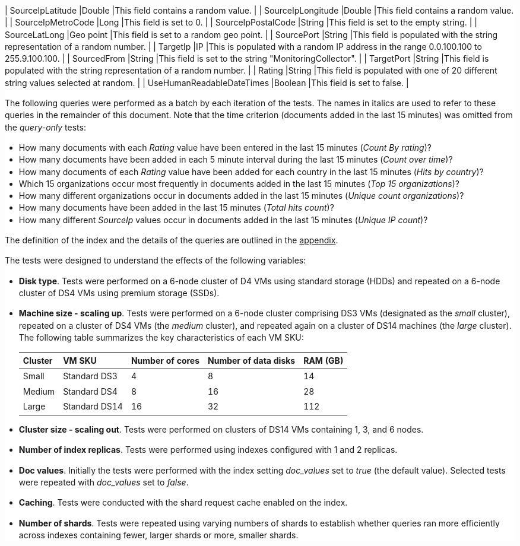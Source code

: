 |   SourceIpLatitude |Double |This field contains a random value. |
|   SourceIpLongitude |Double |This field contains a random value. |
|   SourceIpMetroCode |Long |This field is set to 0. |
|   SourceIpPostalCode |String |This field is set to the empty string. |
|   SourceLatLong |Geo point |This field is set to a random geo point. |
|   SourcePort |String |This field is populated with the string representation of a random number. |
|   TargetIp |IP |This is populated with a random IP address in the range 0.0.100.100 to 255.9.100.100. |
|   SourcedFrom |String |This field is set to the string "MonitoringCollector". |
|   TargetPort |String |This field is populated with the string representation of a random number. |
|   Rating |String |This field is populated with one of 20 different string values selected at random. |
|   UseHumanReadableDateTimes |Boolean |This field is set to false. |

The following queries were performed as a batch by each iteration of the tests. The names in italics are used to refer to these queries in the remainder of this document. Note that the time criterion (documents added in the last 15 minutes) was omitted from the *query-only* tests:

* How many documents with each *Rating* value have been entered in the last 15 minutes (*Count By rating*)? 
* How many documents have been added in each 5 minute interval during the last 15 minutes (*Count over time*)?
* How many documents of each *Rating* value have been added for each country in the last 15 minutes (*Hits by country*)?
* Which 15 organizations occur most frequently in documents added in the last 15 minutes (*Top 15 organizations*)?
* How many different organizations occur in documents added in the last 15 minutes (*Unique count organizations*)?
* How many documents have been added in the last 15 minutes (*Total hits count*)?
* How many different *SourceIp* values occur in documents added in the last 15 minutes (*Unique IP count*)?

The definition of the index and the details of the queries are outlined in the [appendix](#appendix-the-query-and-aggregation-performance-test).

The tests were designed to understand the effects of the following variables:

* **Disk type**. Tests were performed on a 6-node cluster of D4 VMs using standard storage (HDDs) and repeated on a 6-node cluster of DS4 VMs using premium storage (SSDs).
* **Machine size - scaling up**. Tests were performed on a 6-node cluster comprising DS3 VMs (designated as the *small* cluster), repeated on a cluster of DS4 VMs (the *medium* cluster), and repeated again on a cluster of DS14 machines (the *large* cluster). The following table summarizes the key characteristics of each VM SKU:
  
  | Cluster | VM SKU | Number of cores | Number of data disks | RAM (GB) |
  | --- | --- | --- | --- | --- |
  | Small |Standard DS3 |4 |8 |14 |
  | Medium |Standard DS4 |8 |16 |28 |
  | Large |Standard DS14 |16 |32 |112 |
* **Cluster size - scaling out**. Tests were performed on clusters of DS14 VMs containing 1, 3, and 6 nodes.
* **Number of index replicas**. Tests were performed using indexes configured with 1 and 2 replicas.
* **Doc values**. Initially the tests were performed with the index setting *doc_values* set to *true* (the default value). Selected tests were repeated with *doc_values* set to *false*.
* **Caching**. Tests were conducted with the shard request cache enabled on the index.
* **Number of shards**. Tests were repeated using varying numbers of shards to establish whether queries ran more efficiently across indexes containing fewer, larger shards or more, smaller shards.
